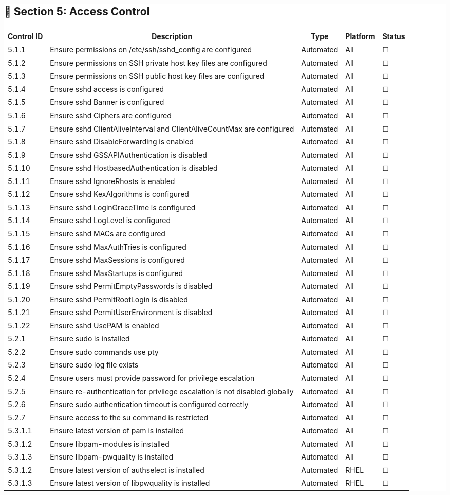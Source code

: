 ## 🔐 Section 5: Access Control

| Control ID     | Description                                               | Type      | Platform | Status |
|----------------|-----------------------------------------------------------|-----------|----------|--------|
| 5.1.1          | Ensure permissions on /etc/ssh/sshd_config are configured | Automated | All      | ☐      |
| 5.1.2          | Ensure permissions on SSH private host key files are configured | Automated | All | ☐      |
| 5.1.3          | Ensure permissions on SSH public host key files are configured | Automated | All | ☐      |
| 5.1.4          | Ensure sshd access is configured                          | Automated | All      | ☐      |
| 5.1.5          | Ensure sshd Banner is configured                          | Automated | All      | ☐      |
| 5.1.6          | Ensure sshd Ciphers are configured                        | Automated | All      | ☐      |
| 5.1.7          | Ensure sshd ClientAliveInterval and ClientAliveCountMax are configured | Automated | All | ☐      |
| 5.1.8          | Ensure sshd DisableForwarding is enabled                  | Automated | All      | ☐      |
| 5.1.9          | Ensure sshd GSSAPIAuthentication is disabled              | Automated | All      | ☐      |
| 5.1.10         | Ensure sshd HostbasedAuthentication is disabled           | Automated | All      | ☐      |
| 5.1.11         | Ensure sshd IgnoreRhosts is enabled                       | Automated | All      | ☐      |
| 5.1.12         | Ensure sshd KexAlgorithms is configured                   | Automated | All      | ☐      |
| 5.1.13         | Ensure sshd LoginGraceTime is configured                  | Automated | All      | ☐      |
| 5.1.14         | Ensure sshd LogLevel is configured                        | Automated | All      | ☐      |
| 5.1.15         | Ensure sshd MACs are configured                           | Automated | All      | ☐      |
| 5.1.16         | Ensure sshd MaxAuthTries is configured                    | Automated | All      | ☐      |
| 5.1.17         | Ensure sshd MaxSessions is configured                     | Automated | All      | ☐      |
| 5.1.18         | Ensure sshd MaxStartups is configured                     | Automated | All      | ☐      |
| 5.1.19         | Ensure sshd PermitEmptyPasswords is disabled              | Automated | All      | ☐      |
| 5.1.20         | Ensure sshd PermitRootLogin is disabled                   | Automated | All      | ☐      |
| 5.1.21         | Ensure sshd PermitUserEnvironment is disabled             | Automated | All      | ☐      |
| 5.1.22         | Ensure sshd UsePAM is enabled                             | Automated | All      | ☐      |
| 5.2.1          | Ensure sudo is installed                                  | Automated | All      | ☐      |
| 5.2.2          | Ensure sudo commands use pty                              | Automated | All      | ☐      |
| 5.2.3          | Ensure sudo log file exists                               | Automated | All      | ☐      |
| 5.2.4          | Ensure users must provide password for privilege escalation | Automated | All    | ☐      |
| 5.2.5          | Ensure re-authentication for privilege escalation is not disabled globally | Automated | All | ☐      |
| 5.2.6          | Ensure sudo authentication timeout is configured correctly | Automated | All     | ☐      |
| 5.2.7          | Ensure access to the su command is restricted             | Automated | All      | ☐      |
| 5.3.1.1        | Ensure latest version of pam is installed                 | Automated | All      | ☐      |
| 5.3.1.2        | Ensure libpam-modules is installed                        | Automated | All      | ☐      |
| 5.3.1.3        | Ensure libpam-pwquality is installed                      | Automated | All      | ☐      |
| 5.3.1.2        | Ensure latest version of authselect is installed          | Automated | RHEL     | ☐      |
| 5.3.1.3        | Ensure latest version of libpwquality is installed        | Automated | RHEL     | ☐      |
